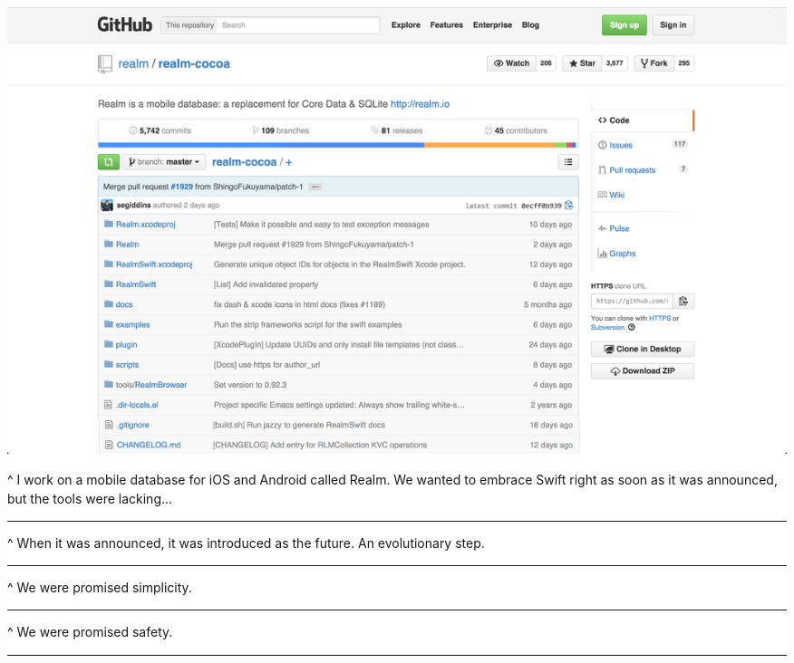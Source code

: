 ![](media/realm.png)

^
I work on a mobile database for iOS and Android called Realm.
We wanted to embrace Swift right as soon as it was announced, but the tools were lacking...

---

![autoplay-loop](media/wwdc_swift_intro.mp4)

^
When it was announced, it was introduced as the future.
An evolutionary step.

---

![autoplay-loop](media/wwdc_swift_simple.mp4)

^
We were promised simplicity.

---

![autoplay-loop](media/wwdc_swift_safety.mp4)

^
We were promised safety.

---
